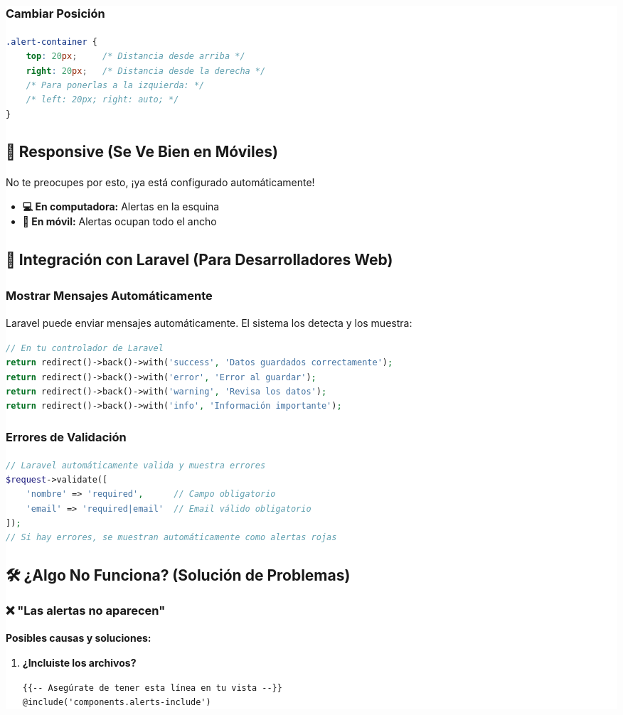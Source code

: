 ### Cambiar Posición

```css
.alert-container {
    top: 20px;     /* Distancia desde arriba */
    right: 20px;   /* Distancia desde la derecha */
    /* Para ponerlas a la izquierda: */
    /* left: 20px; right: auto; */
}
```

## 📱 Responsive (Se Ve Bien en Móviles)

No te preocupes por esto, ¡ya está configurado automáticamente!

- **💻 En computadora:** Alertas en la esquina
- **📱 En móvil:** Alertas ocupan todo el ancho

## 🔗 Integración con Laravel (Para Desarrolladores Web)

### Mostrar Mensajes Automáticamente

Laravel puede enviar mensajes automáticamente. El sistema los detecta y los muestra:

```php
// En tu controlador de Laravel
return redirect()->back()->with('success', 'Datos guardados correctamente');
return redirect()->back()->with('error', 'Error al guardar');
return redirect()->back()->with('warning', 'Revisa los datos');
return redirect()->back()->with('info', 'Información importante');
```

### Errores de Validación

```php
// Laravel automáticamente valida y muestra errores
$request->validate([
    'nombre' => 'required',      // Campo obligatorio
    'email' => 'required|email'  // Email válido obligatorio
]);
// Si hay errores, se muestran automáticamente como alertas rojas
```

## 🛠️ ¿Algo No Funciona? (Solución de Problemas)

### ❌ "Las alertas no aparecen"

**Posibles causas y soluciones:**

1. **¿Incluiste los archivos?**
   ```blade
   {{-- Asegúrate de tener esta línea en tu vista --}}
   @include('components.alerts-include')
   ```
